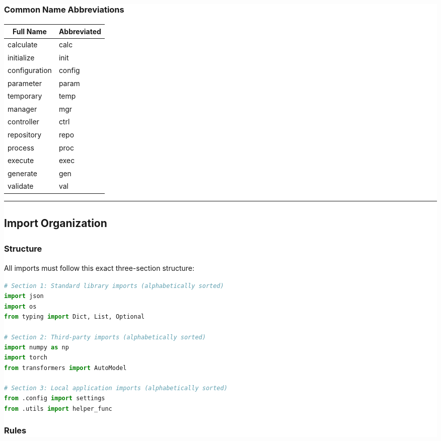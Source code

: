 ### Common Name Abbreviations

| Full Name | Abbreviated |
|-----------|-------------|
| calculate | calc |
| initialize | init |
| configuration | config |
| parameter | param |
| temporary | temp |
| manager | mgr |
| controller | ctrl |
| repository | repo |
| process | proc |
| execute | exec |
| generate | gen |
| validate | val |

---

## Import Organization

### Structure

All imports must follow this exact three-section structure:

```python
# Section 1: Standard library imports (alphabetically sorted)
import json
import os
from typing import Dict, List, Optional

# Section 2: Third-party imports (alphabetically sorted)
import numpy as np
import torch
from transformers import AutoModel

# Section 3: Local application imports (alphabetically sorted)
from .config import settings
from .utils import helper_func
```

### Rules
